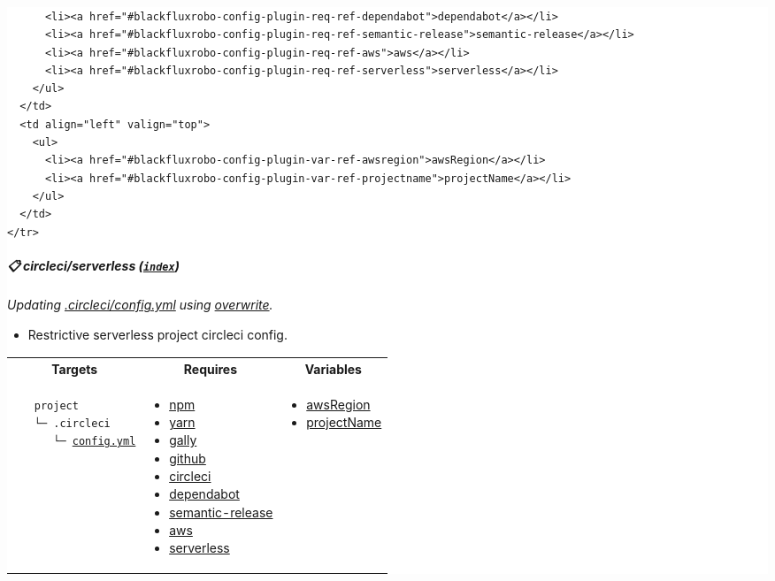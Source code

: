           <li><a href="#blackfluxrobo-config-plugin-req-ref-dependabot">dependabot</a></li>
          <li><a href="#blackfluxrobo-config-plugin-req-ref-semantic-release">semantic-release</a></li>
          <li><a href="#blackfluxrobo-config-plugin-req-ref-aws">aws</a></li>
          <li><a href="#blackfluxrobo-config-plugin-req-ref-serverless">serverless</a></li>
        </ul>
      </td>
      <td align="left" valign="top">
        <ul>
          <li><a href="#blackfluxrobo-config-plugin-var-ref-awsregion">awsRegion</a></li>
          <li><a href="#blackfluxrobo-config-plugin-var-ref-projectname">projectName</a></li>
        </ul>
      </td>
    </tr>
  </tbody>
</table>

##### :clipboard: <a name="blackfluxrobo-config-plugin-task-ref-circleciserverless">circleci/serverless</a> (<a href="#blackfluxrobo-config-plugin-task-idx-ref-circleciserverless">`index`</a>)

_Updating <a href="#blackfluxrobo-config-plugin-target-ref-circleciconfigyml">.circleci/config.yml</a> using <a href="#blackfluxrobo-config-plugin-strat-ref-overwrite">overwrite</a>._

- Restrictive serverless project circleci config.

<table>
  <tbody>
    <tr>
      <th>Targets</th>
      <th>Requires</th>
      <th>Variables</th>
    </tr>
    <tr>
      <td align="left" valign="top">
        <ul>
<code>project</code><br/>
<code>└─&nbsp;.circleci</code><br/>
<code>&nbsp;&nbsp;&nbsp;└─&nbsp;<a href="#blackfluxrobo-config-plugin-target-ref-circleciconfigyml">config.yml</a></code><br/>
        </ul>
      </td>
      <td align="left" valign="top">
        <ul>
          <li><a href="#blackfluxrobo-config-plugin-req-ref-npm">npm</a></li>
          <li><a href="#blackfluxrobo-config-plugin-req-ref-yarn">yarn</a></li>
          <li><a href="#blackfluxrobo-config-plugin-req-ref-gally">gally</a></li>
          <li><a href="#blackfluxrobo-config-plugin-req-ref-github">github</a></li>
          <li><a href="#blackfluxrobo-config-plugin-req-ref-circleci">circleci</a></li>
          <li><a href="#blackfluxrobo-config-plugin-req-ref-dependabot">dependabot</a></li>
          <li><a href="#blackfluxrobo-config-plugin-req-ref-semantic-release">semantic-release</a></li>
          <li><a href="#blackfluxrobo-config-plugin-req-ref-aws">aws</a></li>
          <li><a href="#blackfluxrobo-config-plugin-req-ref-serverless">serverless</a></li>
        </ul>
      </td>
      <td align="left" valign="top">
        <ul>
          <li><a href="#blackfluxrobo-config-plugin-var-ref-awsregion">awsRegion</a></li>
          <li><a href="#blackfluxrobo-config-plugin-var-ref-projectname">projectName</a></li>
        </ul>
      </td>
    </tr>
  </tbody>
</table>
